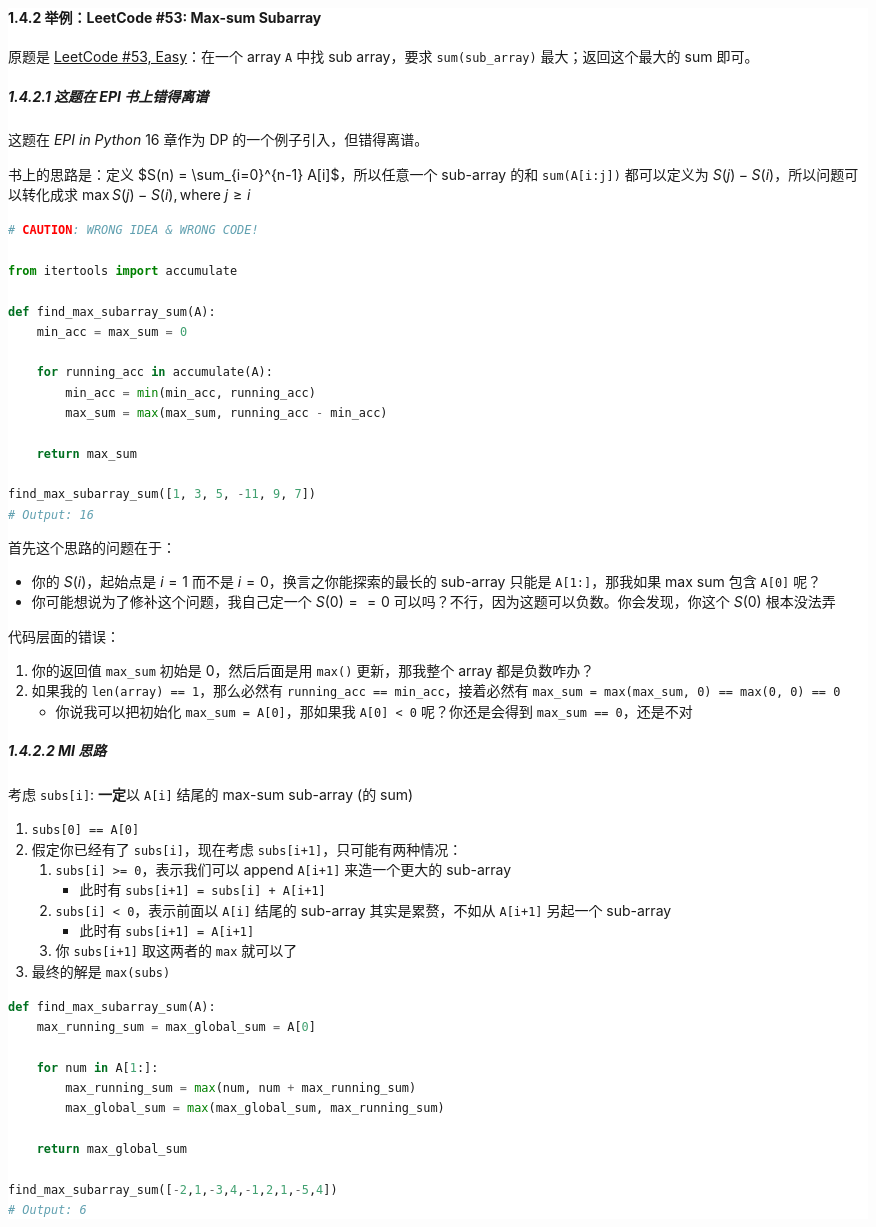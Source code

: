 #### 1.4.2 举例：LeetCode #53: Max-sum Subarray

原题是 [LeetCode #53, Easy](https://leetcode.com/problems/maximum-subarray/)：在一个 array `A` 中找 sub array，要求 `sum(sub_array)` 最大；返回这个最大的 sum 即可。

##### 1.4.2.1 这题在 EPI 书上错得离谱

这题在 _EPI in Python_ 16 章作为 DP 的一个例子引入，但错得离谱。

书上的思路是：定义 $S(n) = \sum_{i=0}^{n-1} A[i]$，所以任意一个 sub-array 的和 `sum(A[i:j])` 都可以定义为 $S(j) - S(i)$，所以问题可以转化成求 $\max S(j) - S(i), \text{where }j \geq i$

```python
# CAUTION: WRONG IDEA & WRONG CODE!

from itertools import accumulate

def find_max_subarray_sum(A):
    min_acc = max_sum = 0
    
    for running_acc in accumulate(A):
        min_acc = min(min_acc, running_acc)
        max_sum = max(max_sum, running_acc - min_acc)
        
    return max_sum

find_max_subarray_sum([1, 3, 5, -11, 9, 7])
# Output: 16
```

首先这个思路的问题在于：

- 你的 $S(i)$，起始点是 $i=1$ 而不是 $i=0$，换言之你能探索的最长的 sub-array 只能是 `A[1:]`，那我如果 max sum 包含 `A[0]` 呢？
- 你可能想说为了修补这个问题，我自己定一个 $S(0) == 0$ 可以吗？不行，因为这题可以负数。你会发现，你这个 $S(0)$ 根本没法弄

代码层面的错误：

1. 你的返回值 `max_sum` 初始是 0，然后后面是用 `max()` 更新，那我整个 array 都是负数咋办？
1. 如果我的 `len(array) == 1`，那么必然有 `running_acc == min_acc`，接着必然有 `max_sum = max(max_sum, 0) == max(0, 0) == 0`
    - 你说我可以把初始化 `max_sum = A[0]`，那如果我 `A[0] < 0` 呢？你还是会得到 `max_sum == 0`，还是不对

##### 1.4.2.2 MI 思路

考虑 `subs[i]`: **一定**以 `A[i]` 结尾的 max-sum sub-array (的 sum)

1. `subs[0] == A[0]`
2. 假定你已经有了 `subs[i]`，现在考虑 `subs[i+1]`，只可能有两种情况：
    1. `subs[i] >= 0`，表示我们可以 append `A[i+1]` 来造一个更大的 sub-array
        - 此时有 `subs[i+1] = subs[i] + A[i+1]`
    2. `subs[i] < 0`，表示前面以 `A[i]` 结尾的 sub-array 其实是累赘，不如从 `A[i+1]` 另起一个 sub-array
        - 此时有 `subs[i+1] = A[i+1]`
    3. 你 `subs[i+1]` 取这两者的 `max` 就可以了
3. 最终的解是 `max(subs)`

```python
def find_max_subarray_sum(A):
    max_running_sum = max_global_sum = A[0]
    
    for num in A[1:]:
        max_running_sum = max(num, num + max_running_sum)
        max_global_sum = max(max_global_sum, max_running_sum)
        
    return max_global_sum

find_max_subarray_sum([-2,1,-3,4,-1,2,1,-5,4])
# Output: 6
```
